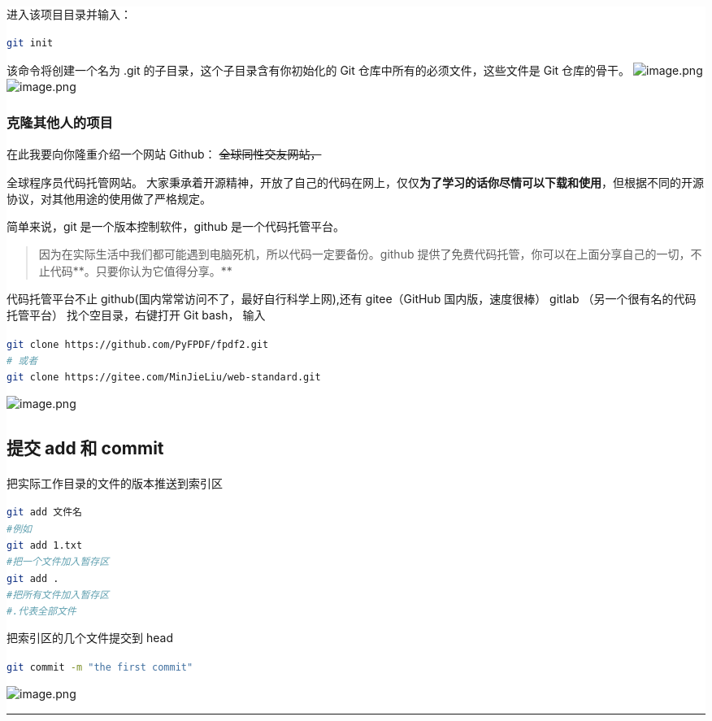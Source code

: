 进入该项目目录并输入：

```bash
git init
```

该命令将创建一个名为 .git 的子目录，这个子目录含有你初始化的 Git 仓库中所有的必须文件，这些文件是 Git 仓库的骨干。
![image.png](https://cdn.nlark.com/yuque/0/2022/png/906866/1641631285328-dacb5626-5c9e-42ad-aca9-3c65cc256049.png)
![image.png](https://cdn.nlark.com/yuque/0/2022/png/906866/1641631308894-025cee5f-a95f-43e6-9ec3-7f1ebcf46cc3.png)

### 克隆其他人的项目

在此我要向你隆重介绍一个网站 Github：
~~全球同性交友网站，~~

全球程序员代码托管网站。
大家秉承着开源精神，开放了自己的代码在网上，仅仅**为了学习的话你尽情可以下载和使用**，但根据不同的开源协议，对其他用途的使用做了严格规定。

简单来说，git 是一个版本控制软件，github 是一个代码托管平台。

> 因为在实际生活中我们都可能遇到电脑死机，所以代码一定要备份。github 提供了免费代码托管，你可以在上面分享自己的一切，不止代码**。只要你认为它值得分享。**

代码托管平台不止 github(国内常常访问不了，最好自行科学上网),还有 gitee（GitHub 国内版，速度很棒） gitlab （另一个很有名的代码托管平台）
找个空目录，右键打开 Git bash， 输入

```bash
git clone https://github.com/PyFPDF/fpdf2.git
# 或者
git clone https://gitee.com/MinJieLiu/web-standard.git
```

![image.png](https://cdn.nlark.com/yuque/0/2022/png/906866/1641633253863-dd234830-fed5-4141-b236-63b4a44ecf87.png)

## 提交 add 和 commit

把实际工作目录的文件的版本推送到索引区

```bash
git add 文件名
#例如
git add 1.txt
#把一个文件加入暂存区
git add .
#把所有文件加入暂存区
#.代表全部文件
```

把索引区的几个文件提交到 head

```bash
git commit -m "the first commit"
```

![image.png](https://cdn.nlark.com/yuque/0/2022/png/906866/1641635443841-c02fbcb3-5c1f-48da-8edd-970c3bfd8808.png)

---
